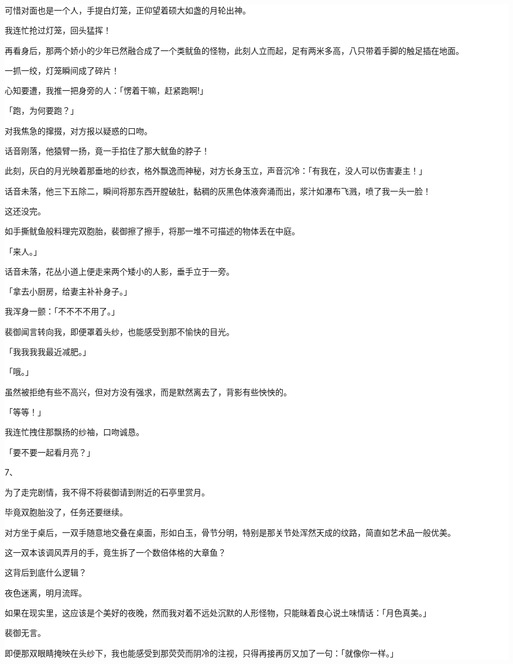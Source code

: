可惜对面也是一个人，手提白灯笼，正仰望着硕大如盏的月轮出神。

我连忙抢过灯笼，回头猛挥！

再看身后，那两个娇小的少年已然融合成了一个类鱿鱼的怪物，此刻人立而起，足有两米多高，八只带着手脚的触足插在地面。

一抓一绞，灯笼瞬间成了碎片！

心知要遭，我推一把身旁的人：「愣着干嘛，赶紧跑啊!」

「跑，为何要跑？」

对我焦急的撺掇，对方报以疑惑的口吻。

话音刚落，他猿臂一扬，竟一手掐住了那大鱿鱼的脖子！

此刻，灰白的月光映着那垂地的纱衣，格外飘逸而神秘，对方长身玉立，声音沉冷：「有我在，没人可以伤害妻主！」

话音未落，他三下五除二，瞬间将那东西开膛破肚，黏稠的灰黑色体液奔涌而出，浆汁如瀑布飞溅，喷了我一头一脸！

这还没完。

如手撕鱿鱼般料理完双胞胎，裴御擦了擦手，将那一堆不可描述的物体丢在中庭。

「来人。」

话音未落，花丛小道上便走来两个矮小的人影，垂手立于一旁。

「拿去小厨房，给妻主补补身子。」

我浑身一颤：「不不不不用了。」

裴御闻言转向我，即便罩着头纱，也能感受到那不愉快的目光。

「我我我我最近减肥。」

「哦。」

虽然被拒绝有些不高兴，但对方没有强求，而是默然离去了，背影有些怏怏的。

「等等！」

我连忙拽住那飘扬的纱袖，口吻诚恳。

「要不要一起看月亮？」

7、

为了走完剧情，我不得不将裴御请到附近的石亭里赏月。

毕竟双胞胎没了，任务还要继续。

对方坐于桌后，一双手随意地交叠在桌面，形如白玉，骨节分明，特别是那关节处浑然天成的纹路，简直如艺术品一般优美。

这一双本该调风弄月的手，竟生拆了一个数倍体格的大章鱼？

这背后到底什么逻辑？

夜色迷离，明月流晖。

如果在现实里，这应该是个美好的夜晚，然而我对着不远处沉默的人形怪物，只能昧着良心说土味情话：「月色真美。」

裴御无言。

即便那双眼睛掩映在头纱下，我也能感受到那荧荧而阴冷的注视，只得再接再厉又加了一句：「就像你一样。」
